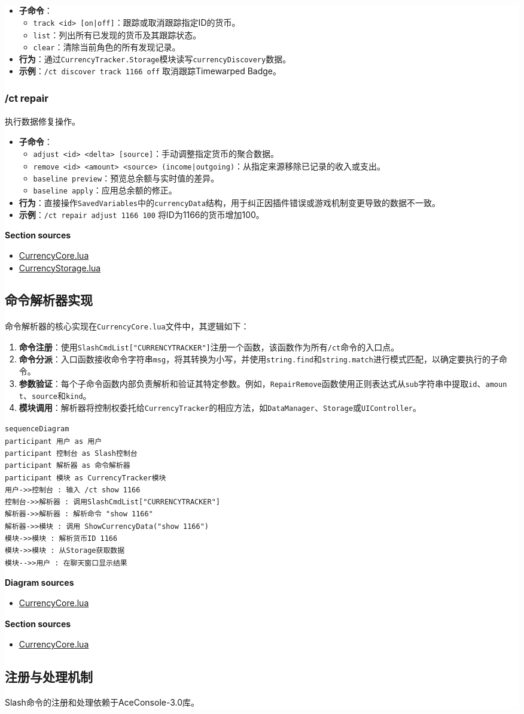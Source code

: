 - **子命令**：
  - `track <id> [on|off]`：跟踪或取消跟踪指定ID的货币。
  - `list`：列出所有已发现的货币及其跟踪状态。
  - `clear`：清除当前角色的所有发现记录。
- **行为**：通过`CurrencyTracker.Storage`模块读写`currencyDiscovery`数据。
- **示例**：`/ct discover track 1166 off` 取消跟踪Timewarped Badge。

### /ct repair
执行数据修复操作。

- **子命令**：
  - `adjust <id> <delta> [source]`：手动调整指定货币的聚合数据。
  - `remove <id> <amount> <source> (income|outgoing)`：从指定来源移除已记录的收入或支出。
  - `baseline preview`：预览总余额与实时值的差异。
  - `baseline apply`：应用总余额的修正。
- **行为**：直接操作`SavedVariables`中的`currencyData`结构，用于纠正因插件错误或游戏机制变更导致的数据不一致。
- **示例**：`/ct repair adjust 1166 100` 将ID为1166的货币增加100。

**Section sources**
- [CurrencyCore.lua](file://CurrencyTracker/CurrencyCore.lua#L100-L150)
- [CurrencyStorage.lua](file://CurrencyTracker/CurrencyStorage.lua#L300-L400)

## 命令解析器实现
命令解析器的核心实现在`CurrencyCore.lua`文件中，其逻辑如下：

1. **命令注册**：使用`SlashCmdList["CURRENCYTRACKER"]`注册一个函数，该函数作为所有`/ct`命令的入口点。
2. **命令分派**：入口函数接收命令字符串`msg`，将其转换为小写，并使用`string.find`和`string.match`进行模式匹配，以确定要执行的子命令。
3. **参数验证**：每个子命令函数内部负责解析和验证其特定参数。例如，`RepairRemove`函数使用正则表达式从`sub`字符串中提取`id`、`amount`、`source`和`kind`。
4. **模块调用**：解析器将控制权委托给`CurrencyTracker`的相应方法，如`DataManager`、`Storage`或`UIController`。

```mermaid
sequenceDiagram
participant 用户 as 用户
participant 控制台 as Slash控制台
participant 解析器 as 命令解析器
participant 模块 as CurrencyTracker模块
用户->>控制台 : 输入 /ct show 1166
控制台->>解析器 : 调用SlashCmdList["CURRENCYTRACKER"]
解析器->>解析器 : 解析命令 "show 1166"
解析器->>模块 : 调用 ShowCurrencyData("show 1166")
模块->>模块 : 解析货币ID 1166
模块->>模块 : 从Storage获取数据
模块-->>用户 : 在聊天窗口显示结果
```

**Diagram sources**
- [CurrencyCore.lua](file://CurrencyTracker/CurrencyCore.lua#L580-L650)

**Section sources**
- [CurrencyCore.lua](file://CurrencyTracker/CurrencyCore.lua#L580-L650)

## 注册与处理机制
Slash命令的注册和处理依赖于AceConsole-3.0库。
